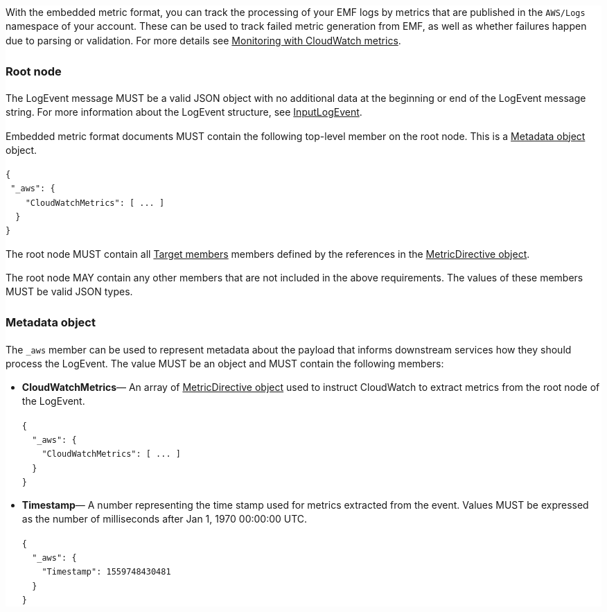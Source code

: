  With the embedded metric format, you can track the processing of your EMF logs by metrics that are published in the `AWS/Logs` namespace of your account\. These can be used to track failed metric generation from EMF, as well as whether failures happen due to parsing or validation\. For more details see [Monitoring with CloudWatch metrics](https://docs.aws.amazon.com/AmazonCloudWatch/latest/logs/CloudWatch-Logs-Monitoring-CloudWatch-Metrics.html)\. 

### Root node<a name="CloudWatch_Embedded_Metric_Format_Specification_structure_root"></a>

The LogEvent message MUST be a valid JSON object with no additional data at the beginning or end of the LogEvent message string\. For more information about the LogEvent structure, see [InputLogEvent](https://docs.aws.amazon.com/AmazonCloudWatchLogs/latest/APIReference/API_InputLogEvent.html)\. 

Embedded metric format documents MUST contain the following top\-level member on the root node\. This is a [Metadata object](#CloudWatch_Embedded_Metric_Format_Specification_structure_metadata) object\. 

```
{
 "_aws": {
    "CloudWatchMetrics": [ ... ]
  }
}
```

The root node MUST contain all [Target members](#CloudWatch_Embedded_Metric_Format_Specification_structure_target) members defined by the references in the [MetricDirective object](#CloudWatch_Embedded_Metric_Format_Specification_structure_metricdirective)\.

The root node MAY contain any other members that are not included in the above requirements\. The values of these members MUST be valid JSON types\.

### Metadata object<a name="CloudWatch_Embedded_Metric_Format_Specification_structure_metadata"></a>

The `_aws` member can be used to represent metadata about the payload that informs downstream services how they should process the LogEvent\. The value MUST be an object and MUST contain the following members: 
+ **CloudWatchMetrics**— An array of [MetricDirective object](#CloudWatch_Embedded_Metric_Format_Specification_structure_metricdirective) used to instruct CloudWatch to extract metrics from the root node of the LogEvent\.

  ```
  {
    "_aws": {
      "CloudWatchMetrics": [ ... ]
    }
  }
  ```
+ **Timestamp**— A number representing the time stamp used for metrics extracted from the event\. Values MUST be expressed as the number of milliseconds after Jan 1, 1970 00:00:00 UTC\.

  ```
  {
    "_aws": {
      "Timestamp": 1559748430481
    }
  }
  ```
